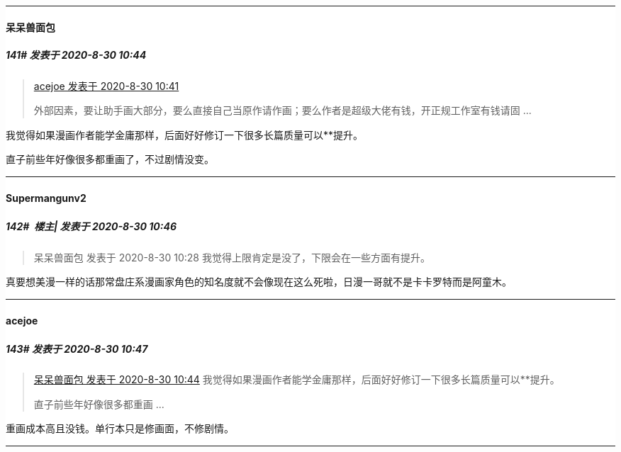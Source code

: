 





-----

####  呆呆兽面包  
##### 141#       发表于 2020-8-30 10:44



<blockquote><a href="httphttps://bbs.saraba1st.com/2b/forum.php?mod=redirect&amp;goto=findpost&amp;pid=48590131&amp;ptid=1956960" target="_blank">acejoe 发表于 2020-8-30 10:41</a>

外部因素，要让助手画大部分，要么直接自己当原作请作画；要么作者是超级大佬有钱，开正规工作室有钱请固 ...</blockquote>
我觉得如果漫画作者能学金庸那样，后面好好修订一下很多长篇质量可以**提升。


直子前些年好像很多都重画了，不过剧情没变。







-----

####  Supermangunv2  
##### 142#         楼主| 发表于 2020-8-30 10:46



<blockquote>呆呆兽面包 发表于 2020-8-30 10:28
我觉得上限肯定是没了，下限会在一些方面有提升。</blockquote>
真要想美漫一样的话那常盘庄系漫画家角色的知名度就不会像现在这么死啦，日漫一哥就不是卡卡罗特而是阿童木。







-----

####  acejoe  
##### 143#       发表于 2020-8-30 10:47



<blockquote><a href="httphttps://bbs.saraba1st.com/2b/forum.php?mod=redirect&amp;goto=findpost&amp;pid=48590151&amp;ptid=1956960" target="_blank">呆呆兽面包 发表于 2020-8-30 10:44</a>
我觉得如果漫画作者能学金庸那样，后面好好修订一下很多长篇质量可以**提升。


直子前些年好像很多都重画 ...</blockquote>
重画成本高且没钱。单行本只是修画面，不修剧情。







-----
